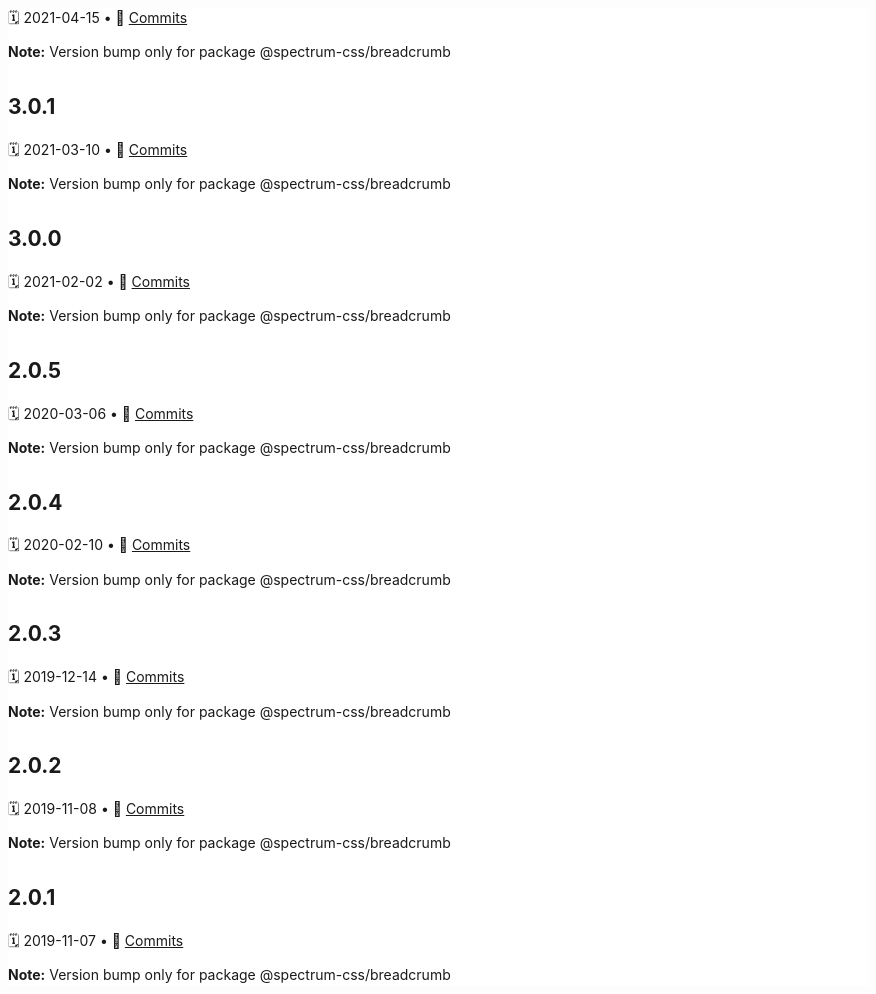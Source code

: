 🗓 2021-04-15 • 📝 [Commits](https://github.com/adobe/spectrum-css/compare/@spectrum-css/breadcrumb@3.0.1...@spectrum-css/breadcrumb@3.0.2)

**Note:** Version bump only for package @spectrum-css/breadcrumb

## 3.0.1

🗓 2021-03-10 • 📝 [Commits](https://github.com/adobe/spectrum-css/compare/@spectrum-css/breadcrumb@3.0.0...@spectrum-css/breadcrumb@3.0.1)

**Note:** Version bump only for package @spectrum-css/breadcrumb

## 3.0.0

🗓 2021-02-02 • 📝 [Commits](https://github.com/adobe/spectrum-css/compare/@spectrum-css/breadcrumb@2.0.5...@spectrum-css/breadcrumb@3.0.0)

**Note:** Version bump only for package @spectrum-css/breadcrumb

## 2.0.5

🗓 2020-03-06 • 📝 [Commits](https://github.com/adobe/spectrum-css/compare/@spectrum-css/breadcrumb@2.0.4...@spectrum-css/breadcrumb@2.0.5)

**Note:** Version bump only for package @spectrum-css/breadcrumb

## 2.0.4

🗓 2020-02-10 • 📝 [Commits](https://github.com/adobe/spectrum-css/compare/@spectrum-css/breadcrumb@2.0.3...@spectrum-css/breadcrumb@2.0.4)

**Note:** Version bump only for package @spectrum-css/breadcrumb

## 2.0.3

🗓 2019-12-14 • 📝 [Commits](https://github.com/adobe/spectrum-css/compare/@spectrum-css/breadcrumb@2.0.2...@spectrum-css/breadcrumb@2.0.3)

**Note:** Version bump only for package @spectrum-css/breadcrumb

## 2.0.2

🗓 2019-11-08 • 📝 [Commits](https://github.com/adobe/spectrum-css/compare/@spectrum-css/breadcrumb@2.0.1...@spectrum-css/breadcrumb@2.0.2)

**Note:** Version bump only for package @spectrum-css/breadcrumb

## 2.0.1

🗓 2019-11-07 • 📝 [Commits](https://github.com/adobe/spectrum-css/compare/@spectrum-css/breadcrumb@2.0.0...@spectrum-css/breadcrumb@2.0.1)

**Note:** Version bump only for package @spectrum-css/breadcrumb
